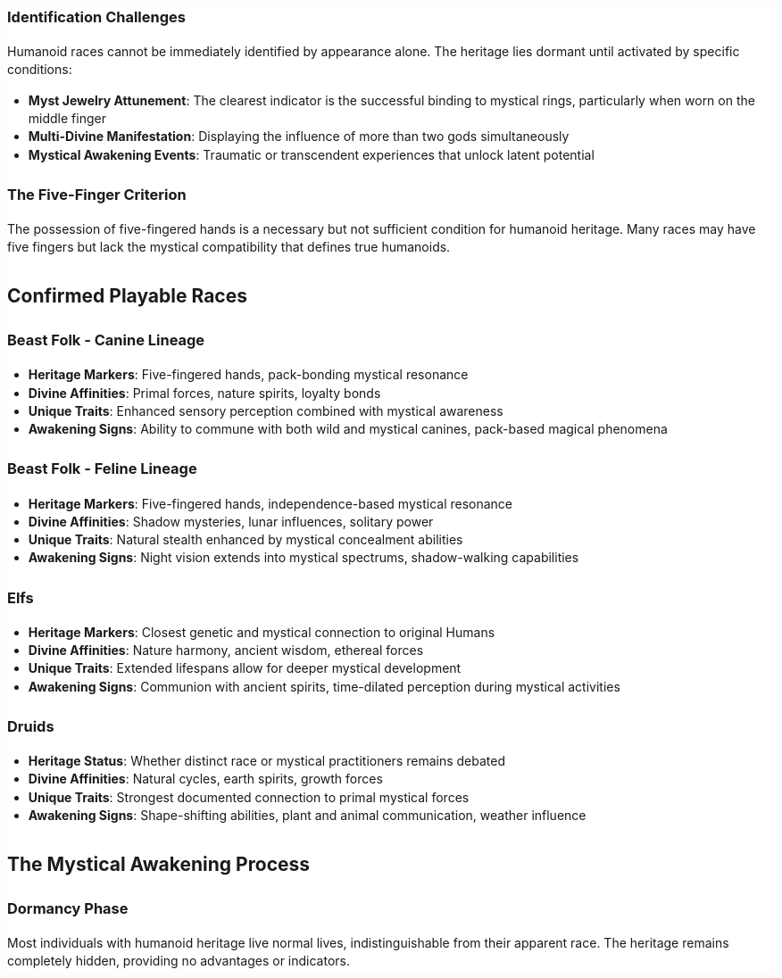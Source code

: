 ### Identification Challenges

Humanoid races cannot be immediately identified by appearance alone. The heritage lies dormant until activated by specific conditions:

- **Myst Jewelry Attunement**: The clearest indicator is the successful binding to mystical rings, particularly when worn on the middle finger
- **Multi-Divine Manifestation**: Displaying the influence of more than two gods simultaneously
- **Mystical Awakening Events**: Traumatic or transcendent experiences that unlock latent potential

### The Five-Finger Criterion

The possession of five-fingered hands is a necessary but not sufficient condition for humanoid heritage. Many races may have five fingers but lack the mystical compatibility that defines true humanoids.

## Confirmed Playable Races

### Beast Folk - Canine Lineage
- **Heritage Markers**: Five-fingered hands, pack-bonding mystical resonance
- **Divine Affinities**: Primal forces, nature spirits, loyalty bonds
- **Unique Traits**: Enhanced sensory perception combined with mystical awareness
- **Awakening Signs**: Ability to commune with both wild and mystical canines, pack-based magical phenomena

### Beast Folk - Feline Lineage
- **Heritage Markers**: Five-fingered hands, independence-based mystical resonance
- **Divine Affinities**: Shadow mysteries, lunar influences, solitary power
- **Unique Traits**: Natural stealth enhanced by mystical concealment abilities
- **Awakening Signs**: Night vision extends into mystical spectrums, shadow-walking capabilities

### Elfs
- **Heritage Markers**: Closest genetic and mystical connection to original Humans
- **Divine Affinities**: Nature harmony, ancient wisdom, ethereal forces
- **Unique Traits**: Extended lifespans allow for deeper mystical development
- **Awakening Signs**: Communion with ancient spirits, time-dilated perception during mystical activities

### Druids
- **Heritage Status**: Whether distinct race or mystical practitioners remains debated
- **Divine Affinities**: Natural cycles, earth spirits, growth forces
- **Unique Traits**: Strongest documented connection to primal mystical forces
- **Awakening Signs**: Shape-shifting abilities, plant and animal communication, weather influence

## The Mystical Awakening Process

### Dormancy Phase
Most individuals with humanoid heritage live normal lives, indistinguishable from their apparent race. The heritage remains completely hidden, providing no advantages or indicators.
